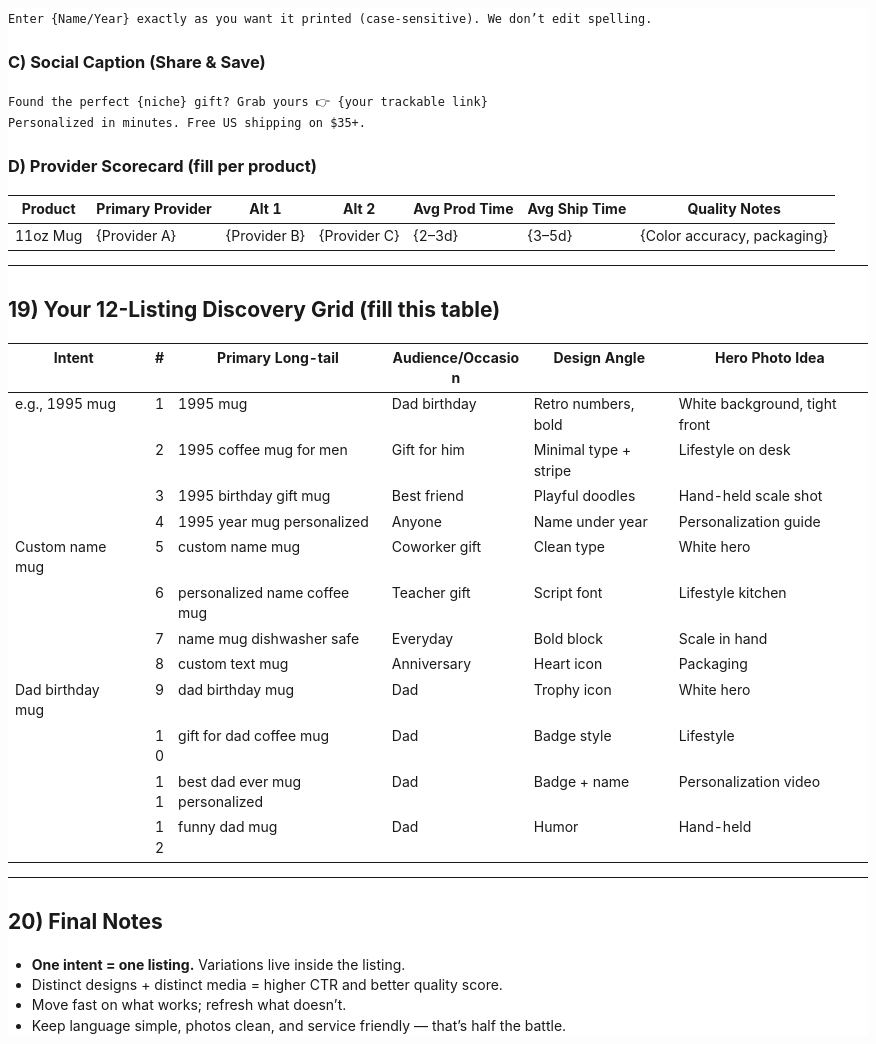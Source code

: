 ```
Enter {Name/Year} exactly as you want it printed (case-sensitive). We don’t edit spelling.
```

### C) Social Caption (Share & Save)

```
Found the perfect {niche} gift? Grab yours 👉 {your trackable link}
Personalized in minutes. Free US shipping on $35+.
```

### D) Provider Scorecard (fill per product)

| Product  | Primary Provider | Alt 1        | Alt 2        | Avg Prod Time | Avg Ship Time | Quality Notes               |
| -------- | ---------------- | ------------ | ------------ | ------------- | ------------- | --------------------------- |
| 11oz Mug | {Provider A}     | {Provider B} | {Provider C} | {2–3d}        | {3–5d}        | {Color accuracy, packaging} |

---

## 19) Your 12-Listing Discovery Grid (fill this table)

| Intent           |  # | Primary Long-tail              | Audience/Occasion | Design Angle          | Hero Photo Idea               |
| ---------------- | -: | ------------------------------ | ----------------- | --------------------- | ----------------------------- |
| e.g., 1995 mug   |  1 | 1995 mug                       | Dad birthday      | Retro numbers, bold   | White background, tight front |
|                  |  2 | 1995 coffee mug for men        | Gift for him      | Minimal type + stripe | Lifestyle on desk             |
|                  |  3 | 1995 birthday gift mug         | Best friend       | Playful doodles       | Hand-held scale shot          |
|                  |  4 | 1995 year mug personalized     | Anyone            | Name under year       | Personalization guide         |
| Custom name mug  |  5 | custom name mug                | Coworker gift     | Clean type            | White hero                    |
|                  |  6 | personalized name coffee mug   | Teacher gift      | Script font           | Lifestyle kitchen             |
|                  |  7 | name mug dishwasher safe       | Everyday          | Bold block            | Scale in hand                 |
|                  |  8 | custom text mug                | Anniversary       | Heart icon            | Packaging                     |
| Dad birthday mug |  9 | dad birthday mug               | Dad               | Trophy icon           | White hero                    |
|                  | 10 | gift for dad coffee mug        | Dad               | Badge style           | Lifestyle                     |
|                  | 11 | best dad ever mug personalized | Dad               | Badge + name          | Personalization video         |
|                  | 12 | funny dad mug                  | Dad               | Humor                 | Hand-held                     |

---

## 20) Final Notes

* **One intent = one listing.** Variations live inside the listing.
* Distinct designs + distinct media = higher CTR and better quality score.
* Move fast on what works; refresh what doesn’t.
* Keep language simple, photos clean, and service friendly — that’s half the battle.